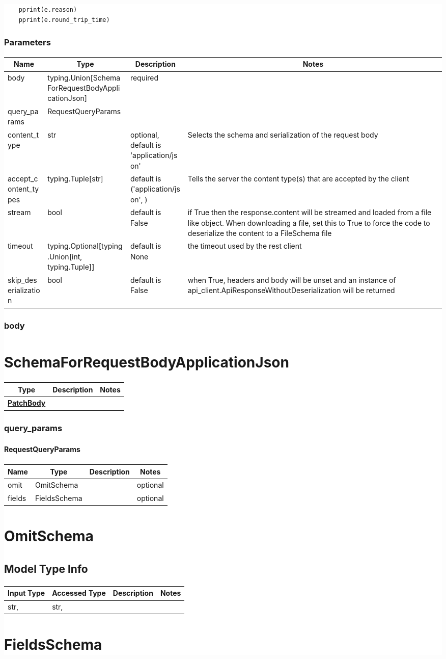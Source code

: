 ```python
    pprint(e.reason)
    pprint(e.round_trip_time)
```
### Parameters

Name | Type | Description  | Notes
------------- | ------------- | ------------- | -------------
body | typing.Union[SchemaForRequestBodyApplicationJson] | required |
query_params | RequestQueryParams | |
content_type | str | optional, default is 'application/json' | Selects the schema and serialization of the request body
accept_content_types | typing.Tuple[str] | default is ('application/json', ) | Tells the server the content type(s) that are accepted by the client
stream | bool | default is False | if True then the response.content will be streamed and loaded from a file like object. When downloading a file, set this to True to force the code to deserialize the content to a FileSchema file
timeout | typing.Optional[typing.Union[int, typing.Tuple]] | default is None | the timeout used by the rest client
skip_deserialization | bool | default is False | when True, headers and body will be unset and an instance of api_client.ApiResponseWithoutDeserialization will be returned

### body

# SchemaForRequestBodyApplicationJson
Type | Description  | Notes
------------- | ------------- | -------------
[**PatchBody**](../../models/PatchBody.md) |  | 


### query_params
#### RequestQueryParams

Name | Type | Description  | Notes
------------- | ------------- | ------------- | -------------
omit | OmitSchema | | optional
fields | FieldsSchema | | optional


# OmitSchema

## Model Type Info
Input Type | Accessed Type | Description | Notes
------------ | ------------- | ------------- | -------------
str,  | str,  |  | 

# FieldsSchema
